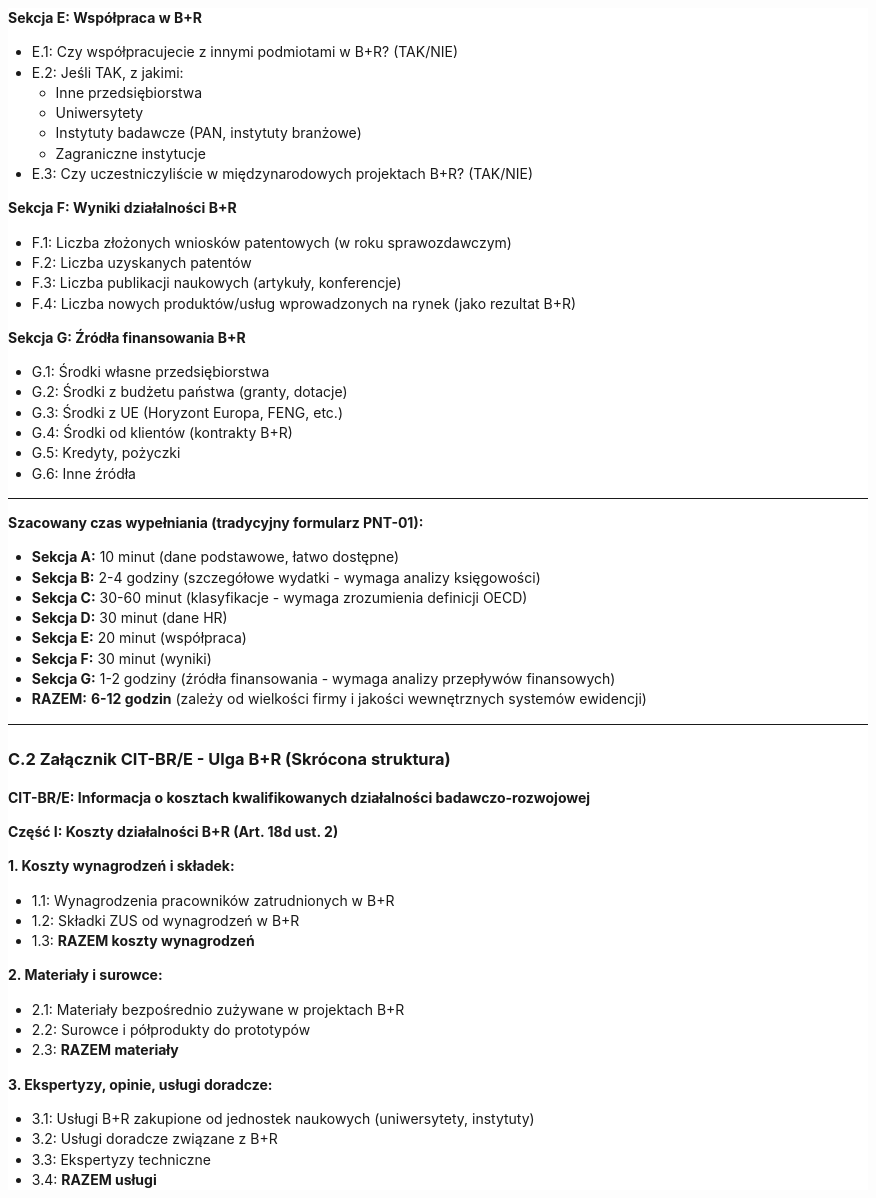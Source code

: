 **Sekcja E: Współpraca w B+R**
- E.1: Czy współpracujecie z innymi podmiotami w B+R? (TAK/NIE)
- E.2: Jeśli TAK, z jakimi:
  - Inne przedsiębiorstwa
  - Uniwersytety
  - Instytuty badawcze (PAN, instytuty branżowe)
  - Zagraniczne instytucje
- E.3: Czy uczestniczyliście w międzynarodowych projektach B+R? (TAK/NIE)

**Sekcja F: Wyniki działalności B+R**
- F.1: Liczba złożonych wniosków patentowych (w roku sprawozdawczym)
- F.2: Liczba uzyskanych patentów
- F.3: Liczba publikacji naukowych (artykuły, konferencje)
- F.4: Liczba nowych produktów/usług wprowadzonych na rynek (jako rezultat B+R)

**Sekcja G: Źródła finansowania B+R**
- G.1: Środki własne przedsiębiorstwa
- G.2: Środki z budżetu państwa (granty, dotacje)
- G.3: Środki z UE (Horyzont Europa, FENG, etc.)
- G.4: Środki od klientów (kontrakty B+R)
- G.5: Kredyty, pożyczki
- G.6: Inne źródła

---

**Szacowany czas wypełniania (tradycyjny formularz PNT-01):**
- **Sekcja A:** 10 minut (dane podstawowe, łatwo dostępne)
- **Sekcja B:** 2-4 godziny (szczegółowe wydatki - wymaga analizy księgowości)
- **Sekcja C:** 30-60 minut (klasyfikacje - wymaga zrozumienia definicji OECD)
- **Sekcja D:** 30 minut (dane HR)
- **Sekcja E:** 20 minut (współpraca)
- **Sekcja F:** 30 minut (wyniki)
- **Sekcja G:** 1-2 godziny (źródła finansowania - wymaga analizy przepływów finansowych)
- **RAZEM:** **6-12 godzin** (zależy od wielkości firmy i jakości wewnętrznych systemów ewidencji)

---

### C.2 Załącznik CIT-BR/E - Ulga B+R (Skrócona struktura)

**CIT-BR/E: Informacja o kosztach kwalifikowanych działalności badawczo-rozwojowej**

**Część I: Koszty działalności B+R (Art. 18d ust. 2)**

**1. Koszty wynagrodzeń i składek:**
- 1.1: Wynagrodzenia pracowników zatrudnionych w B+R
- 1.2: Składki ZUS od wynagrodzeń w B+R
- 1.3: **RAZEM koszty wynagrodzeń**

**2. Materiały i surowce:**
- 2.1: Materiały bezpośrednio zużywane w projektach B+R
- 2.2: Surowce i półprodukty do prototypów
- 2.3: **RAZEM materiały**

**3. Ekspertyzy, opinie, usługi doradcze:**
- 3.1: Usługi B+R zakupione od jednostek naukowych (uniwersytety, instytuty)
- 3.2: Usługi doradcze związane z B+R
- 3.3: Ekspertyzy techniczne
- 3.4: **RAZEM usługi**
